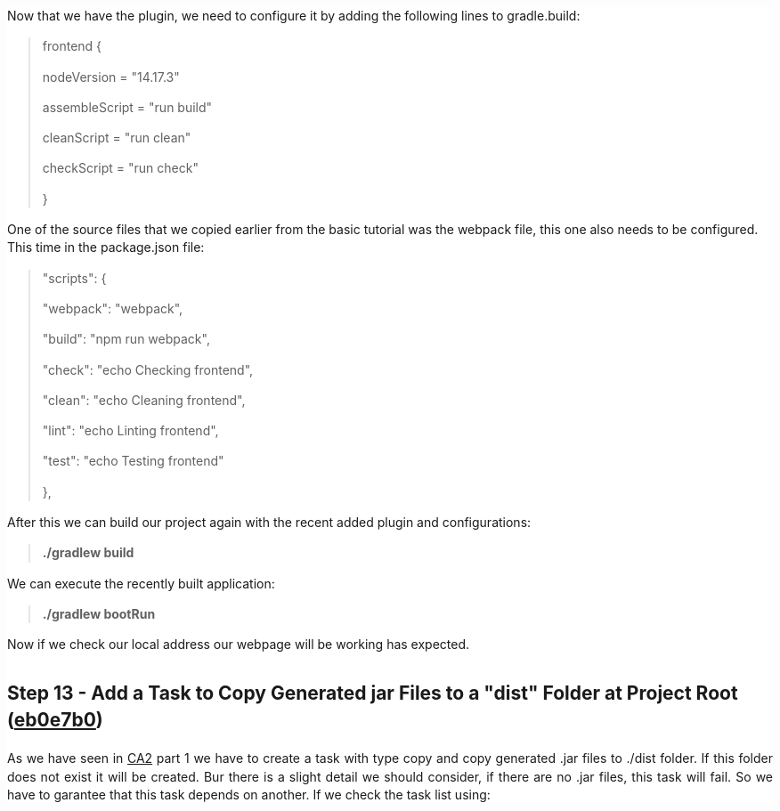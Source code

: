 Now that we have the plugin, we need to configure it by adding the following lines to gradle.build:

>frontend {
> 
>nodeVersion = "14.17.3"
> 
>assembleScript = "run build"
> 
>cleanScript = "run clean"
> 
>checkScript = "run check"
> 
>}

One of the source files that we copied earlier from the basic tutorial was the webpack file, this one also needs to be configured.
This time in the package.json file:

>"scripts": {
> 
>"webpack": "webpack",
> 
>"build": "npm run webpack",
> 
>"check": "echo Checking frontend",
> 
>"clean": "echo Cleaning frontend",
> 
>"lint": "echo Linting frontend",
> 
>"test": "echo Testing frontend"
> 
>},

After this we can build our project again with the recent added plugin and configurations:

> **./gradlew build**

We can execute the recently built application:

> **./gradlew bootRun**
 
Now if we check our local address our webpage will be working has expected.

## Step 13 - Add a Task to Copy Generated jar Files to a "dist" Folder at Project Root ([eb0e7b0](https://bitbucket.org/pmonteiro1211790/devops-21-22-lmn-1211790/commits/eb0e7b035934438bce36dbdacfceb8e79d1d8d12))
<div style="text-align: justify">

As we have seen in [CA2](C:\temp\devops\devops-21-22-lmn-1211790\CA2_Part_1\README_CA2_Part1.md) part 1 we have to create a
task with type copy and copy generated .jar files to ./dist folder. If this folder does not exist it will be created. Bur there
is a slight detail we should consider, if there are no .jar files, this task will fail. So we have to garantee that this task
depends on another. If we check the task list using:
